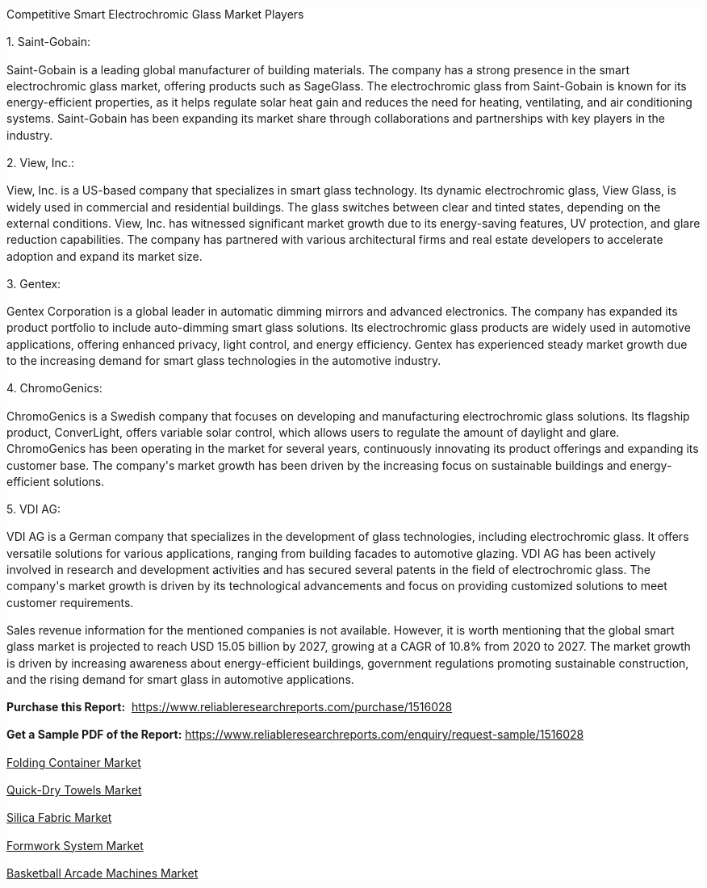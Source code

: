 <p><p>Competitive Smart Electrochromic Glass Market Players</p><p>1. Saint-Gobain: </p><p>Saint-Gobain is a leading global manufacturer of building materials. The company has a strong presence in the smart electrochromic glass market, offering products such as SageGlass. The electrochromic glass from Saint-Gobain is known for its energy-efficient properties, as it helps regulate solar heat gain and reduces the need for heating, ventilating, and air conditioning systems. Saint-Gobain has been expanding its market share through collaborations and partnerships with key players in the industry. </p><p>2. View, Inc.:</p><p>View, Inc. is a US-based company that specializes in smart glass technology. Its dynamic electrochromic glass, View Glass, is widely used in commercial and residential buildings. The glass switches between clear and tinted states, depending on the external conditions. View, Inc. has witnessed significant market growth due to its energy-saving features, UV protection, and glare reduction capabilities. The company has partnered with various architectural firms and real estate developers to accelerate adoption and expand its market size.</p><p>3. Gentex: </p><p>Gentex Corporation is a global leader in automatic dimming mirrors and advanced electronics. The company has expanded its product portfolio to include auto-dimming smart glass solutions. Its electrochromic glass products are widely used in automotive applications, offering enhanced privacy, light control, and energy efficiency. Gentex has experienced steady market growth due to the increasing demand for smart glass technologies in the automotive industry.</p><p>4. ChromoGenics: </p><p>ChromoGenics is a Swedish company that focuses on developing and manufacturing electrochromic glass solutions. Its flagship product, ConverLight, offers variable solar control, which allows users to regulate the amount of daylight and glare. ChromoGenics has been operating in the market for several years, continuously innovating its product offerings and expanding its customer base. The company's market growth has been driven by the increasing focus on sustainable buildings and energy-efficient solutions.</p><p>5. VDI AG:</p><p>VDI AG is a German company that specializes in the development of glass technologies, including electrochromic glass. It offers versatile solutions for various applications, ranging from building facades to automotive glazing. VDI AG has been actively involved in research and development activities and has secured several patents in the field of electrochromic glass. The company's market growth is driven by its technological advancements and focus on providing customized solutions to meet customer requirements.</p><p>Sales revenue information for the mentioned companies is not available. However, it is worth mentioning that the global smart glass market is projected to reach USD 15.05 billion by 2027, growing at a CAGR of 10.8% from 2020 to 2027. The market growth is driven by increasing awareness about energy-efficient buildings, government regulations promoting sustainable construction, and the rising demand for smart glass in automotive applications.</p></p>
<p><strong>Purchase this Report:</strong>&nbsp;&nbsp;<a href="https://www.reliableresearchreports.com/purchase/1516028">https://www.reliableresearchreports.com/purchase/1516028</a></p>
<p></p>
<p><strong>Get a Sample PDF of the Report:</strong>&nbsp;<a href="https://www.reliableresearchreports.com/enquiry/request-sample/1516028">https://www.reliableresearchreports.com/enquiry/request-sample/1516028</a></p>
<p><p><a href="https://www.linkedin.com/pulse/decoding-folding-container-market-deep-dive-latest-trends-segmentation-mfg2f/">Folding Container Market</a></p><p><a href="https://github.com/rahu1501/Market-Research-Report-List-1/blob/main/quick-dry-towels-market.md">Quick-Dry Towels Market</a></p><p><a href="https://medium.com/@rahulv.reportprime/silica-fabric-market-furnishes-information-on-market-share-market-trends-and-market-growth-84a7e6380d2f">Silica Fabric Market</a></p><p><a href="https://medium.com/@snehareportprime/analyzing-formwork-system-market-global-industry-perspective-and-forecast-2023-to-2030-8625b13517c8">Formwork System Market</a></p><p><a href="https://www.linkedin.com/pulse/basketball-arcade-machines-market-research-report-provides-thorough-qmwcf/">Basketball Arcade Machines Market</a></p></p>